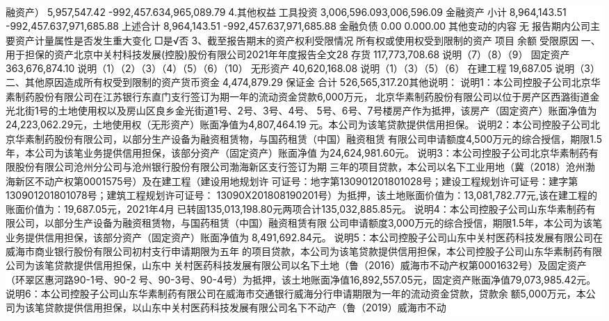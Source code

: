 融资产）
5,957,547.42
-992,457.634,965,089.79
4.其他权益
工具投资
3,006,596.093,006,596.09
金融资产
小计
8,964,143.51
-992,457.637,971,685.88
上述合计
8,964,143.51
-992,457.637,971,685.88
金融负债
0.00
0.000.00
其他变动的内容
无
报告期内公司主要资产计量属性是否发生重大变化
□是√否
3、截至报告期末的资产权利受限情况
所有权或使用权受到限制的资产
项目
余额
受限原因
一、用于担保的资产北京中关村科技发展(控股)股份有限公司2021年年度报告全文28
存货
117,773,708.68
说明（7）（8）（9）
固定资产
363,676,874.10
说明（1）（2）（3）（4）（5）（6）（10）
无形资产
40,620,168.08
说明（1）（3）（5）（6）
在建工程
19,687.05
说明（3）
二、其他原因造成所有权受到限制的资产货币资金
4,474,879.29
保证金
合计
526,565,317.20其他说明：
说明1：本公司控股子公司北京华素制药股份有限公司在江苏银行东直门支行签订为期一年的流动资金贷款6,000万元，
北京华素制药股份有限公司以位于房产区西潞街道金光北街1号的土地使用权以及房山区良乡金光街道1号、2号、3号、4号、
5号、6号、7号楼房产作为抵押，该房产（固定资产）账面净值为24,223,062.29元，土地使用权（无形资产）账面净值为4,807,464.19
元。本公司为该笔贷款提供信用担保。
说明2：本公司控股子公司北京华素制药股份有限公司，以部分生产设备为融资租赁物，与国药租赁（中国）融资租赁
有限公司申请额度4,500万元的综合授信，期限1.5年，本公司为该笔业务提供信用担保，该部分资产（固定资产）账面净值
为24,624,981.60元。
说明3：本公司控股子公司北京华素制药有限股份有限公司沧州分公司与沧州银行股份有限公司渤海新区支行签订为期
三年的项目贷款，本公司以名下工业用地（冀（2018）沧州渤海新区不动产权第0001575号）及在建工程（建设用地规划许
可证号：地字第130901201801028号；建设工程规划许可证号：建字第130901201801078号；建筑工程规划许可证号：
13090X201808190201号）为抵押，该土地账面价值为：13,081,782.77元,该在建工程的账面价值为：19,687.05元，2021年4月
已转固135,013,198.80元两项合计135,032,885.85元。
说明4：本公司控股子公司山东华素制药有限公司，以部分生产设备为融资租赁物，与国药租赁（中国）融资租赁有限
公司申请额度3,000万元的综合授信，期限1.5年，本公司为该笔业务提供信用担保，该部分资产（固定资产）账面净值为
8,491,692.84元。
说明5：本公司控股子公司山东中关村医药科技发展有限公司在威海市商业银行股份有限公司初村支行申请期限为五年
的项目贷款，本公司为该笔贷款提供信用担保，本公司控股子公司山东华素制药有限公司为该笔贷款提供信用担保，山东中
关村医药科技发展有限公司以名下土地（鲁（2016）威海市不动产权第0001632号）及固定资产（环翠区惠河路90-1号、90-2
号、90-3号、90-4号）为抵押，该土地账面净值16,892,557.05元，固定资产账面净值79,073,985.42元。
说明6：本公司控股子公司山东华素制药有限公司在威海市交通银行威海分行申请期限为一年的流动资金贷款，贷款余
额5,000万元，本公司为该笔贷款提供信用担保，以山东中关村医药科技发展有限公司名下不动产（鲁（2019）威海市不动